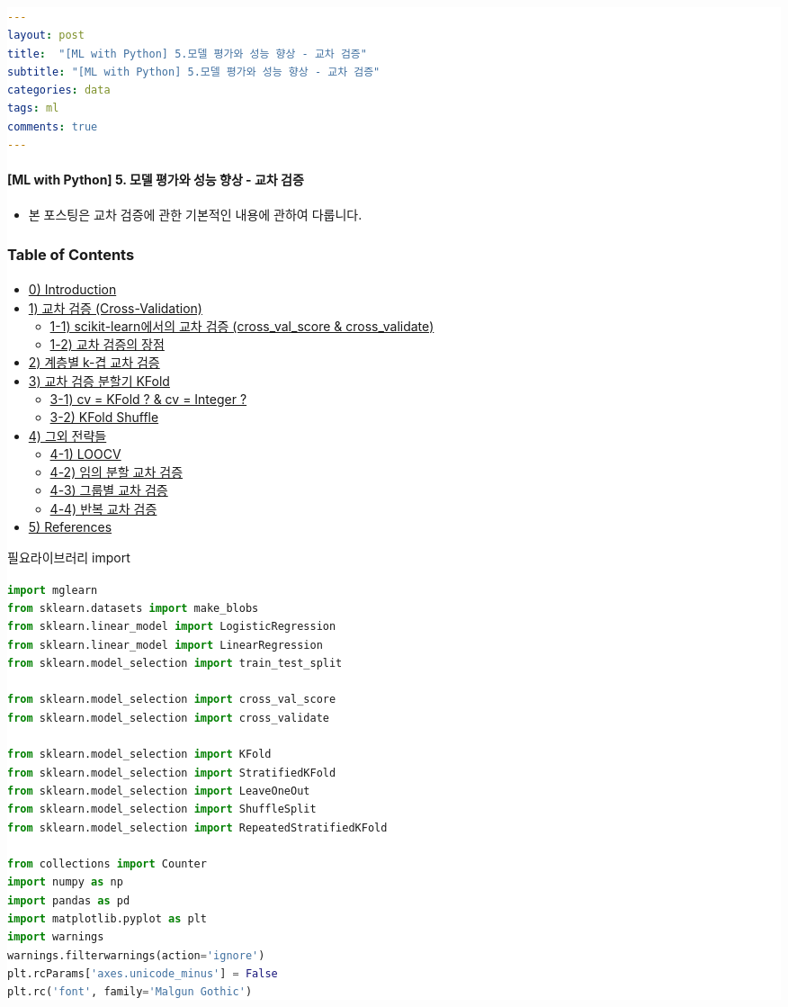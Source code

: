 ```yaml
---
layout: post
title:  "[ML with Python] 5.모델 평가와 성능 향상 - 교차 검증"
subtitle: "[ML with Python] 5.모델 평가와 성능 향상 - 교차 검증"
categories: data
tags: ml
comments: true
---
```

#### [ML with Python] 5. 모델 평가와 성능 향상 - 교차 검증
- 본 포스팅은 교차 검증에 관한 기본적인 내용에 관하여 다룹니다.


<h3>Table of Contents<span class="tocSkip"></span></h3>
<div class="toc"><ul class="toc-item"><li><span><a href="#0)-Introduction" data-toc-modified-id="0)-Introduction-1">0) Introduction</a></span></li><li><span><a href="#1)-교차-검증-(Cross-Validation)" data-toc-modified-id="1)-교차-검증-(Cross-Validation)-2">1) 교차 검증 (Cross-Validation)</a></span><ul class="toc-item"><li><span><a href="#1-1)-scikit-learn에서의-교차-검증-(cross_val_score-&amp;-cross_validate)" data-toc-modified-id="1-1)-scikit-learn에서의-교차-검증-(cross_val_score-&amp;-cross_validate)-2.1">1-1) scikit-learn에서의 교차 검증 (cross_val_score &amp; cross_validate)</a></span></li><li><span><a href="#1-2)-교차-검증의-장점" data-toc-modified-id="1-2)-교차-검증의-장점-2.2">1-2) 교차 검증의 장점</a></span></li></ul></li><li><span><a href="#2)-계층별-k-겹-교차-검증" data-toc-modified-id="2)-계층별-k-겹-교차-검증-3">2) 계층별 k-겹 교차 검증</a></span></li><li><span><a href="#3)-교차-검증-분할기-KFold" data-toc-modified-id="3)-교차-검증-분할기-KFold-4">3) 교차 검증 분할기 KFold</a></span><ul class="toc-item"><li><span><a href="#3-1)-cv-=-KFold-?--&amp;-cv-=-Integer-?" data-toc-modified-id="3-1)-cv-=-KFold-?--&amp;-cv-=-Integer-?-4.1">3-1) cv = KFold ?  &amp; cv = Integer ?</a></span></li><li><span><a href="#3-2)-KFold-Shuffle" data-toc-modified-id="3-2)-KFold-Shuffle-4.2">3-2) KFold Shuffle</a></span></li></ul></li><li><span><a href="#4)-그외-전략들" data-toc-modified-id="4)-그외-전략들-5">4) 그외 전략들</a></span><ul class="toc-item"><li><span><a href="#4-1)-LOOCV" data-toc-modified-id="4-1)-LOOCV-5.1">4-1) LOOCV</a></span></li><li><span><a href="#4-2)-임의-분할-교차-검증" data-toc-modified-id="4-2)-임의-분할-교차-검증-5.2">4-2) 임의 분할 교차 검증</a></span></li><li><span><a href="#4-3)-그룹별-교차-검증" data-toc-modified-id="4-3)-그룹별-교차-검증-5.3">4-3) 그룹별 교차 검증</a></span></li><li><span><a href="#4-4)-반복-교차-검증" data-toc-modified-id="4-4)-반복-교차-검증-5.4">4-4) 반복 교차 검증</a></span></li></ul></li><li><span><a href="#5)-References" data-toc-modified-id="5)-References-6">5) References</a></span></li></ul></div>

필요라이브러리 import


```python
import mglearn
from sklearn.datasets import make_blobs
from sklearn.linear_model import LogisticRegression
from sklearn.linear_model import LinearRegression
from sklearn.model_selection import train_test_split

from sklearn.model_selection import cross_val_score
from sklearn.model_selection import cross_validate

from sklearn.model_selection import KFold
from sklearn.model_selection import StratifiedKFold
from sklearn.model_selection import LeaveOneOut
from sklearn.model_selection import ShuffleSplit
from sklearn.model_selection import RepeatedStratifiedKFold

from collections import Counter
import numpy as np
import pandas as pd
import matplotlib.pyplot as plt
import warnings
warnings.filterwarnings(action='ignore')
plt.rcParams['axes.unicode_minus'] = False 
plt.rc('font', family='Malgun Gothic') 
```
